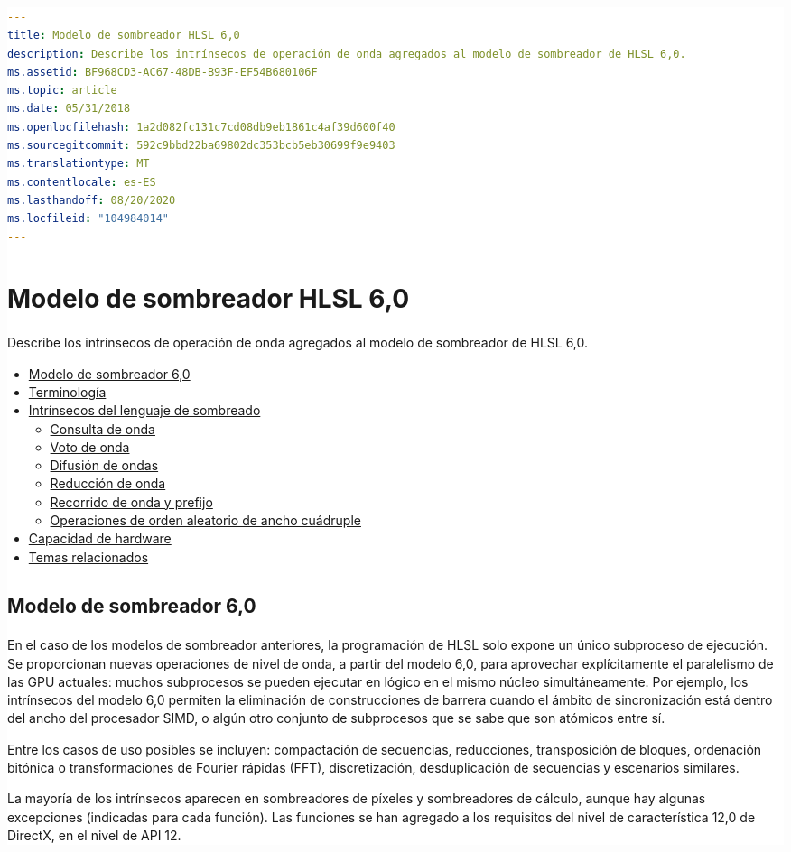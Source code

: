 ```yaml
---
title: Modelo de sombreador HLSL 6,0
description: Describe los intrínsecos de operación de onda agregados al modelo de sombreador de HLSL 6,0.
ms.assetid: BF968CD3-AC67-48DB-B93F-EF54B680106F
ms.topic: article
ms.date: 05/31/2018
ms.openlocfilehash: 1a2d082fc131c7cd08db9eb1861c4af39d600f40
ms.sourcegitcommit: 592c9bbd22ba69802dc353bcb5eb30699f9e9403
ms.translationtype: MT
ms.contentlocale: es-ES
ms.lasthandoff: 08/20/2020
ms.locfileid: "104984014"
---
```

# <a name="hlsl-shader-model-60"></a>Modelo de sombreador HLSL 6,0

Describe los intrínsecos de operación de onda agregados al modelo de sombreador de HLSL 6,0.

- [Modelo de sombreador 6,0](#shader-model-60)
- [Terminología](#terminology)
- [Intrínsecos del lenguaje de sombreado](#shading-language-intrinsics)
    - [Consulta de onda](#wave-query)
    - [Voto de onda](#wave-vote)
    - [Difusión de ondas](#wave-broadcast)
    - [Reducción de onda](#wave-reduction)
    - [Recorrido de onda y prefijo](#wave-scan-and-prefix)
    - [Operaciones de orden aleatorio de ancho cuádruple](#quad-wide-shuffle-operations)
- [Capacidad de hardware](#hardware-capability)
- [Temas relacionados](#related-topics)

## <a name="shader-model-60"></a>Modelo de sombreador 6,0

En el caso de los modelos de sombreador anteriores, la programación de HLSL solo expone un único subproceso de ejecución. Se proporcionan nuevas operaciones de nivel de onda, a partir del modelo 6,0, para aprovechar explícitamente el paralelismo de las GPU actuales: muchos subprocesos se pueden ejecutar en lógico en el mismo núcleo simultáneamente. Por ejemplo, los intrínsecos del modelo 6,0 permiten la eliminación de construcciones de barrera cuando el ámbito de sincronización está dentro del ancho del procesador SIMD, o algún otro conjunto de subprocesos que se sabe que son atómicos entre sí.

Entre los casos de uso posibles se incluyen: compactación de secuencias, reducciones, transposición de bloques, ordenación bitónica o transformaciones de Fourier rápidas (FFT), discretización, desduplicación de secuencias y escenarios similares.

La mayoría de los intrínsecos aparecen en sombreadores de píxeles y sombreadores de cálculo, aunque hay algunas excepciones (indicadas para cada función). Las funciones se han agregado a los requisitos del nivel de característica 12,0 de DirectX, en el nivel de API 12.
